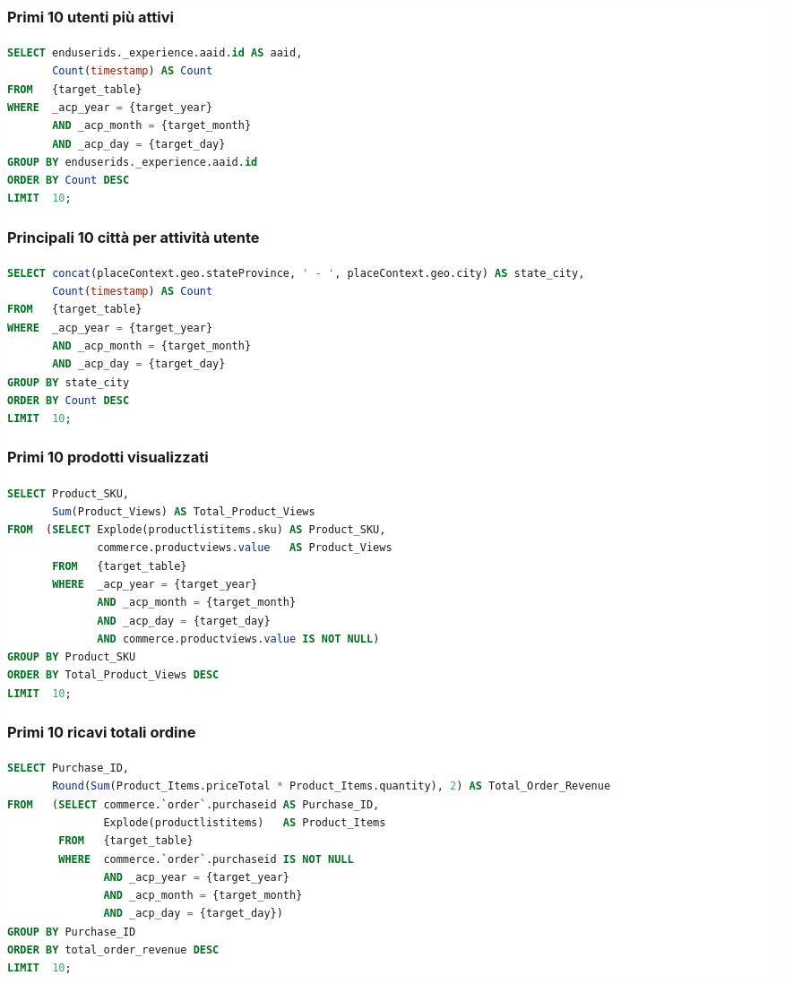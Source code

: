 ### Primi 10 utenti più attivi

```sql
SELECT enduserids._experience.aaid.id AS aaid, 
       Count(timestamp) AS Count
FROM   {target_table}
WHERE  _acp_year = {target_year}
       AND _acp_month = {target_month}
       AND _acp_day = {target_day}
GROUP BY enduserids._experience.aaid.id
ORDER BY Count DESC
LIMIT  10;
```

### Principali 10 città per attività utente

```sql
SELECT concat(placeContext.geo.stateProvince, ' - ', placeContext.geo.city) AS state_city, 
       Count(timestamp) AS Count
FROM   {target_table}
WHERE  _acp_year = {target_year}
       AND _acp_month = {target_month}
       AND _acp_day = {target_day}
GROUP BY state_city
ORDER BY Count DESC
LIMIT  10;
```

### Primi 10 prodotti visualizzati

```sql
SELECT Product_SKU,
       Sum(Product_Views) AS Total_Product_Views
FROM  (SELECT Explode(productlistitems.sku) AS Product_SKU, 
              commerce.productviews.value   AS Product_Views 
       FROM   {target_table}
       WHERE  _acp_year = {target_year}
              AND _acp_month = {target_month}
              AND _acp_day = {target_day}
              AND commerce.productviews.value IS NOT NULL) 
GROUP BY Product_SKU 
ORDER BY Total_Product_Views DESC
LIMIT  10;
```

### Primi 10 ricavi totali ordine

```sql
SELECT Purchase_ID, 
       Round(Sum(Product_Items.priceTotal * Product_Items.quantity), 2) AS Total_Order_Revenue 
FROM   (SELECT commerce.`order`.purchaseid AS Purchase_ID, 
               Explode(productlistitems)   AS Product_Items 
        FROM   {target_table} 
        WHERE  commerce.`order`.purchaseid IS NOT NULL 
               AND _acp_year = {target_year} 
               AND _acp_month = {target_month}  
               AND _acp_day = {target_day}) 
GROUP BY Purchase_ID 
ORDER BY total_order_revenue DESC 
LIMIT  10;
```
